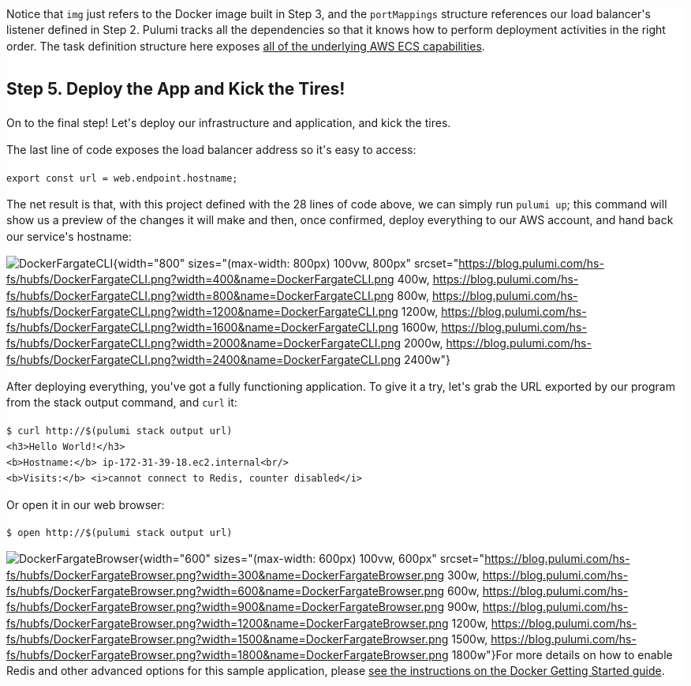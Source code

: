 Notice that `img` just refers to the Docker image built in Step 3, and
the `portMappings` structure references our load balancer's listener
defined in Step 2. Pulumi tracks all the dependencies so that it knows
how to perform deployment activities in the right order. The task
definition structure here exposes [all of the underlying AWS ECS
capabilities](https://docs.aws.amazon.com/AmazonECS/latest/userguide/fargate-task-defs.html).

Step 5. Deploy the App and Kick the Tires!
------------------------------------------

On to the final step! Let's deploy our infrastructure and application,
and kick the tires.

The last line of code exposes the load balancer address so it's easy to
access:

    export const url = web.endpoint.hostname;

The net result is that, with this project defined with the 28 lines of
code above, we can simply run `pulumi up`; this command will show us a
preview of the changes it will make and then, once confirmed, deploy
everything to our AWS account, and hand back our service's hostname:

![DockerFargateCLI](https://blog.pulumi.com/hs-fs/hubfs/DockerFargateCLI.png?width=800&name=DockerFargateCLI.png){width="800"
sizes="(max-width: 800px) 100vw, 800px"
srcset="https://blog.pulumi.com/hs-fs/hubfs/DockerFargateCLI.png?width=400&name=DockerFargateCLI.png 400w, https://blog.pulumi.com/hs-fs/hubfs/DockerFargateCLI.png?width=800&name=DockerFargateCLI.png 800w, https://blog.pulumi.com/hs-fs/hubfs/DockerFargateCLI.png?width=1200&name=DockerFargateCLI.png 1200w, https://blog.pulumi.com/hs-fs/hubfs/DockerFargateCLI.png?width=1600&name=DockerFargateCLI.png 1600w, https://blog.pulumi.com/hs-fs/hubfs/DockerFargateCLI.png?width=2000&name=DockerFargateCLI.png 2000w, https://blog.pulumi.com/hs-fs/hubfs/DockerFargateCLI.png?width=2400&name=DockerFargateCLI.png 2400w"}

After deploying everything, you've got a fully functioning application.
To give it a try, let's grab the URL exported by our program from the
stack output command, and `curl` it:

    $ curl http://$(pulumi stack output url)
    <h3>Hello World!</h3>
    <b>Hostname:</b> ip-172-31-39-18.ec2.internal<br/>
    <b>Visits:</b> <i>cannot connect to Redis, counter disabled</i>

Or open it in our web browser:

    $ open http://$(pulumi stack output url)

![DockerFargateBrowser](https://blog.pulumi.com/hs-fs/hubfs/DockerFargateBrowser.png?width=600&name=DockerFargateBrowser.png){width="600"
sizes="(max-width: 600px) 100vw, 600px"
srcset="https://blog.pulumi.com/hs-fs/hubfs/DockerFargateBrowser.png?width=300&name=DockerFargateBrowser.png 300w, https://blog.pulumi.com/hs-fs/hubfs/DockerFargateBrowser.png?width=600&name=DockerFargateBrowser.png 600w, https://blog.pulumi.com/hs-fs/hubfs/DockerFargateBrowser.png?width=900&name=DockerFargateBrowser.png 900w, https://blog.pulumi.com/hs-fs/hubfs/DockerFargateBrowser.png?width=1200&name=DockerFargateBrowser.png 1200w, https://blog.pulumi.com/hs-fs/hubfs/DockerFargateBrowser.png?width=1500&name=DockerFargateBrowser.png 1500w, https://blog.pulumi.com/hs-fs/hubfs/DockerFargateBrowser.png?width=1800&name=DockerFargateBrowser.png 1800w"}For
more details on how to enable Redis and other advanced options for this
sample application, please [see the instructions on the Docker Getting
Started guide](https://docs.docker.com/get-started/part6/).
